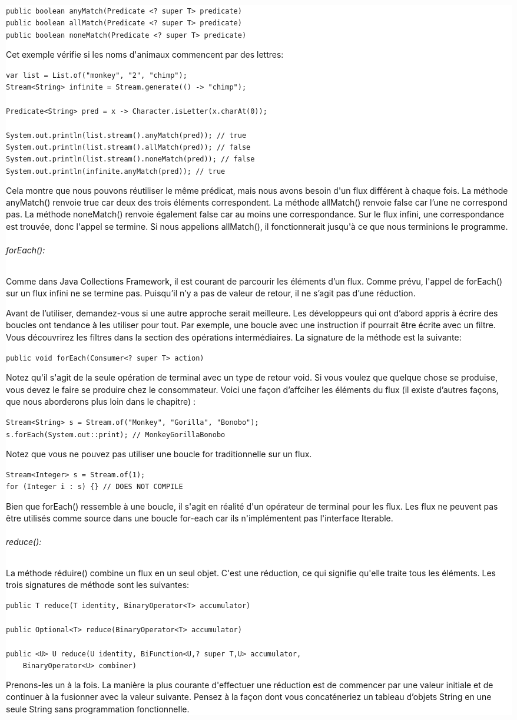 	public boolean anyMatch(Predicate <? super T> predicate)
	public boolean allMatch(Predicate <? super T> predicate)
	public boolean noneMatch(Predicate <? super T> predicate)
Cet exemple vérifie si les noms d'animaux commencent par des lettres:  

	var list = List.of("monkey", "2", "chimp");
	Stream<String> infinite = Stream.generate(() -> "chimp");
	
	Predicate<String> pred = x -> Character.isLetter(x.charAt(0));
	
	System.out.println(list.stream().anyMatch(pred)); // true
	System.out.println(list.stream().allMatch(pred)); // false
	System.out.println(list.stream().noneMatch(pred)); // false
	System.out.println(infinite.anyMatch(pred)); // true
Cela montre que nous pouvons réutiliser le même prédicat, mais nous avons besoin d'un flux différent à chaque fois. La méthode anyMatch() renvoie true car deux des trois éléments correspondent. La méthode allMatch() renvoie false car l’une ne correspond pas. La méthode noneMatch() renvoie également false car au moins une correspondance. Sur le flux infini, une correspondance est trouvée, donc l'appel se termine. Si nous appelions allMatch(), il fonctionnerait jusqu'à ce que nous terminions le programme.        
###### forEach():   
Comme dans Java Collections Framework, il est courant de parcourir les éléments d’un flux. Comme prévu, l'appel de forEach() sur un flux infini ne se termine pas. Puisqu’il n’y a pas de valeur de retour, il ne s’agit pas d’une réduction.  

Avant de l’utiliser, demandez-vous si une autre approche serait meilleure. Les développeurs qui ont d’abord appris à écrire des boucles ont tendance à les utiliser pour tout. Par exemple, une boucle avec une instruction if pourrait être écrite avec un filtre. Vous découvrirez les filtres dans la section des opérations intermédiaires. La signature de la méthode est la suivante:  

	public void forEach(Consumer<? super T> action)
Notez qu'il s'agit de la seule opération de terminal avec un type de retour void. Si vous voulez que quelque chose se produise, vous devez le faire se produire chez le consommateur. Voici une façon d’affciher les éléments du flux (il existe d’autres façons, que nous aborderons plus loin dans le chapitre) :    

	Stream<String> s = Stream.of("Monkey", "Gorilla", "Bonobo");
	s.forEach(System.out::print); // MonkeyGorillaBonobo
Notez que vous ne pouvez pas utiliser une boucle for traditionnelle sur un flux.  

	Stream<Integer> s = Stream.of(1);
	for (Integer i : s) {} // DOES NOT COMPILE
Bien que forEach() ressemble à une boucle, il s'agit en réalité d'un opérateur de terminal pour les flux. Les flux ne peuvent pas être utilisés comme source dans une boucle for-each car ils n'implémentent pas l'interface Iterable.  
###### reduce(): 
La méthode réduire() combine un flux en un seul objet. C'est une réduction, ce qui signifie qu'elle traite tous les éléments. Les trois signatures de méthode sont les suivantes:   

	public T reduce(T identity, BinaryOperator<T> accumulator)
	
	public Optional<T> reduce(BinaryOperator<T> accumulator)
	
	public <U> U reduce(U identity, BiFunction<U,? super T,U> accumulator,
		BinaryOperator<U> combiner)
Prenons-les un à la fois. La manière la plus courante d'effectuer une réduction est de commencer par une valeur initiale et de continuer à la fusionner avec la valeur suivante. Pensez à la façon dont vous concaténeriez un tableau d’objets String en une seule String sans programmation fonctionnelle.  
